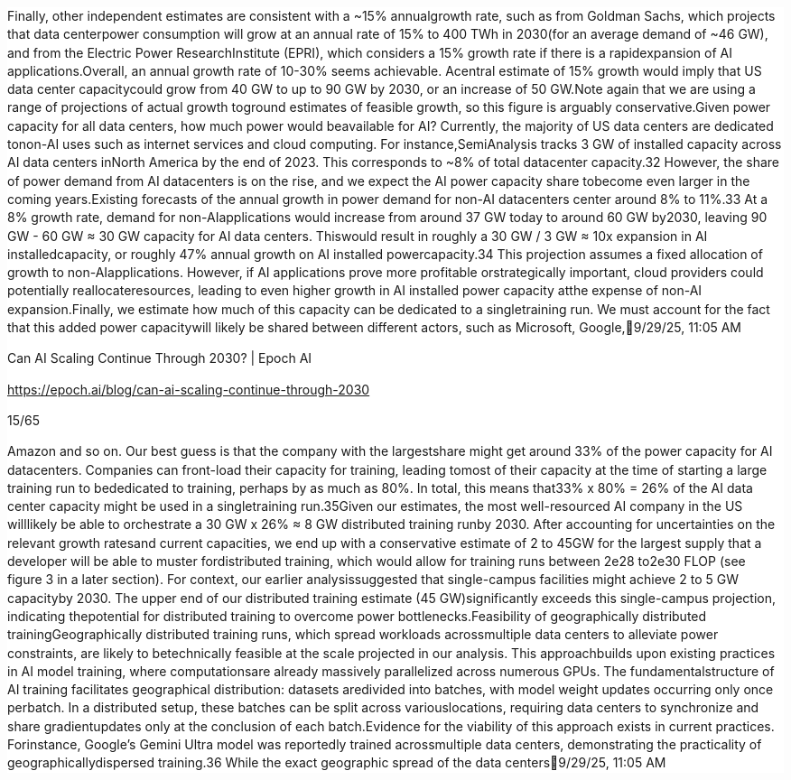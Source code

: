 Finally, other independent estimates are consistent with a ~15% annualgrowth rate, such as from Goldman Sachs, which projects that data centerpower consumption will grow at an annual rate of 15% to 400 TWh in 2030(for an average demand of ~46 GW), and from the Electric Power ResearchInstitute (EPRI), which considers a 15% growth rate if there is a rapidexpansion of AI applications.Overall, an annual growth rate of 10-30% seems achievable. Acentral estimate of 15% growth would imply that US data center capacitycould grow from 40 GW to up to 90 GW by 2030, or an increase of 50 GW.Note again that we are using a range of projections of actual growth toground estimates of feasible growth, so this figure is arguably conservative.Given power capacity for all data centers, how much power would beavailable for AI?   Currently, the majority of US data centers are dedicated tonon-AI uses such as internet services and cloud computing. For instance,SemiAnalysis tracks 3 GW of installed capacity across AI data centers inNorth America by the end of 2023. This corresponds to ~8% of total datacenter capacity.32 However, the share of power demand from AI datacenters is on the rise, and we expect the AI power capacity share tobecome even larger in the coming years.Existing forecasts of the annual growth in power demand for non-AI datacenters center around 8% to 11%.33 At a 8% growth rate, demand for non-AIapplications would increase from around 37 GW today to around 60 GW by2030, leaving 90 GW - 60 GW ≈ 30 GW capacity for AI data centers. Thiswould result in roughly a 30 GW / 3 GW ≈ 10x expansion in AI installedcapacity, or roughly 47% annual growth on AI installed powercapacity.34 This projection assumes a fixed allocation of growth to non-AIapplications. However, if AI applications prove more profitable orstrategically important, cloud providers could potentially reallocateresources, leading to even higher growth in AI installed power capacity atthe expense of non-AI expansion.Finally, we estimate how much of this capacity can be dedicated to a singletraining run. We must account for the fact that this added power capacitywill likely be shared between different actors, such as Microsoft, Google,9/29/25, 11:05 AM

Can AI Scaling Continue Through 2030? | Epoch AI

https://epoch.ai/blog/can-ai-scaling-continue-through-2030

15/65

Amazon and so on. Our best guess is that the company with the largestshare might get around 33% of the power capacity for AI datacenters. Companies can front-load their capacity for training, leading tomost of their capacity at the time of starting a large training run to bededicated to training, perhaps by as much as 80%. In total, this means that33% x 80% = 26% of the AI data center capacity might be used in a singletraining run.35Given our estimates, the most well-resourced AI company in the US willlikely be able to orchestrate a 30 GW x 26% ≈ 8 GW distributed training runby 2030. After accounting for uncertainties on the relevant growth ratesand current capacities, we end up with a conservative estimate of 2 to 45GW for the largest supply that a developer will be able to muster fordistributed training, which would allow for training runs between 2e28 to2e30 FLOP (see figure 3 in a later section). For context, our earlier analysissuggested that single-campus facilities might achieve 2 to 5 GW capacityby 2030. The upper end of our distributed training estimate (45 GW)significantly exceeds this single-campus projection, indicating thepotential for distributed training to overcome power bottlenecks.Feasibility of geographically distributed trainingGeographically distributed training runs, which spread workloads acrossmultiple data centers to alleviate power constraints, are likely to betechnically feasible at the scale projected in our analysis. This approachbuilds upon existing practices in AI model training, where computationsare already massively parallelized across numerous GPUs. The fundamentalstructure of AI training facilitates geographical distribution: datasets aredivided into batches, with model weight updates occurring only once perbatch. In a distributed setup, these batches can be split across variouslocations, requiring data centers to synchronize and share gradientupdates only at the conclusion of each batch.Evidence for the viability of this approach exists in current practices. Forinstance, Google’s Gemini Ultra model was reportedly trained acrossmultiple data centers, demonstrating the practicality of geographicallydispersed training.36 While the exact geographic spread of the data centers9/29/25, 11:05 AM
